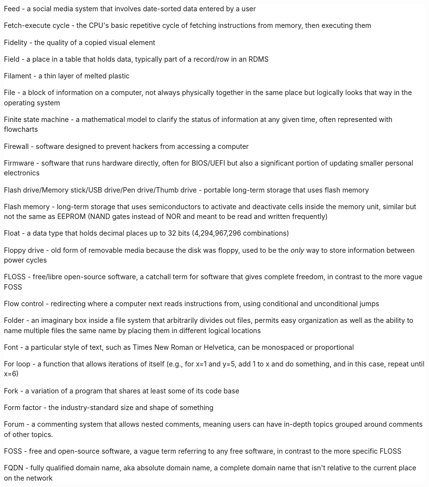 Feed - a social media system that involves date-sorted data entered by a user

Fetch-execute cycle - the CPU's basic repetitive cycle of fetching instructions from memory, then executing them

Fidelity - the quality of a copied visual element

Field - a place in a table that holds data, typically part of a record/row in an RDMS

Filament - a thin layer of melted plastic

File - a block of information on a computer, not always physically together in the same place but logically looks that way in the operating system

Finite state machine - a mathematical model to clarify the status of information at any given time, often represented with flowcharts

Firewall - software designed to prevent hackers from accessing a computer

Firmware - software that runs hardware directly, often for BIOS/UEFI but also a significant portion of updating smaller personal electronics

Flash drive/Memory stick/USB drive/Pen drive/Thumb drive - portable long-term storage that uses flash memory

Flash memory - long-term storage that uses semiconductors to activate and deactivate cells inside the memory unit, similar but not the same as EEPROM (NAND gates instead of NOR and meant to be read and written frequently)

Float - a data type that holds decimal places up to 32 bits (4,294,967,296 combinations)

Floppy drive - old form of removable media because the disk was floppy, used to be the *only* way to store information between power cycles

FLOSS - free/libre open-source software, a catchall term for software that gives complete freedom, in contrast to the more vague FOSS

Flow control - redirecting where a computer next reads instructions from, using conditional and unconditional jumps

Folder - an imaginary box inside a file system that arbitrarily divides out files, permits easy organization as well as the ability to name multiple files the same name by placing them in different logical locations

Font - a particular style of text, such as Times New Roman or Helvetica, can be monospaced or proportional

For loop - a function that allows iterations of itself (e.g., for x=1 and y=5, add 1 to x and do something, and in this case, repeat until x=6)

Fork - a variation of a program that shares at least some of its code base

Form factor - the industry-standard size and shape of something

Forum - a commenting system that allows nested comments, meaning users can have in-depth topics grouped around comments of other topics.

FOSS - free and open-source software, a vague term referring to any free software, in contrast to the more specific FLOSS

FQDN - fully qualified domain name, aka absolute domain name, a complete domain name that isn't relative to the current place on the network
